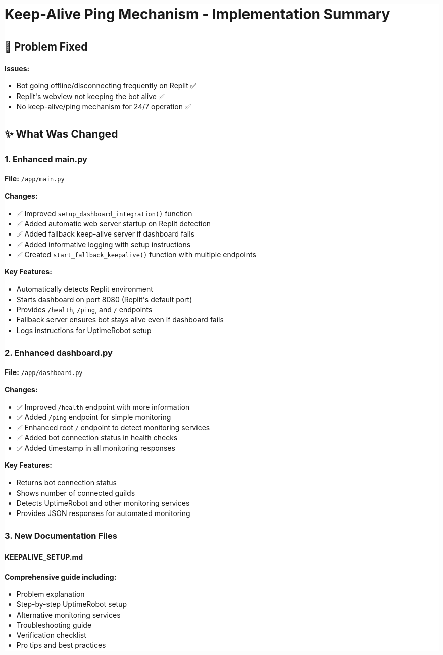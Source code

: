 # Keep-Alive Ping Mechanism - Implementation Summary

## 🎯 Problem Fixed

**Issues:**
- Bot going offline/disconnecting frequently on Replit ✅
- Replit's webview not keeping the bot alive ✅
- No keep-alive/ping mechanism for 24/7 operation ✅

## ✨ What Was Changed

### 1. Enhanced main.py
**File:** `/app/main.py`

**Changes:**
- ✅ Improved `setup_dashboard_integration()` function
- ✅ Added automatic web server startup on Replit detection
- ✅ Added fallback keep-alive server if dashboard fails
- ✅ Added informative logging with setup instructions
- ✅ Created `start_fallback_keepalive()` function with multiple endpoints

**Key Features:**
- Automatically detects Replit environment
- Starts dashboard on port 8080 (Replit's default port)
- Provides `/health`, `/ping`, and `/` endpoints
- Fallback server ensures bot stays alive even if dashboard fails
- Logs instructions for UptimeRobot setup

### 2. Enhanced dashboard.py
**File:** `/app/dashboard.py`

**Changes:**
- ✅ Improved `/health` endpoint with more information
- ✅ Added `/ping` endpoint for simple monitoring
- ✅ Enhanced root `/` endpoint to detect monitoring services
- ✅ Added bot connection status in health checks
- ✅ Added timestamp in all monitoring responses

**Key Features:**
- Returns bot connection status
- Shows number of connected guilds
- Detects UptimeRobot and other monitoring services
- Provides JSON responses for automated monitoring

### 3. New Documentation Files

#### KEEPALIVE_SETUP.md
**Comprehensive guide including:**
- Problem explanation
- Step-by-step UptimeRobot setup
- Alternative monitoring services
- Troubleshooting guide
- Verification checklist
- Pro tips and best practices
